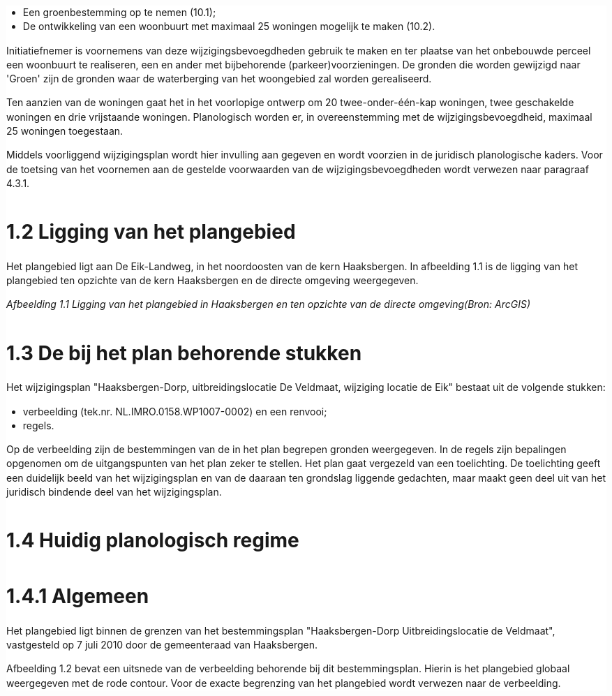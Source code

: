 - Een groenbestemming op te nemen (10.1);
- De ontwikkeling van een woonbuurt met maximaal 25 woningen mogelijk te maken (10.2).

Initiatiefnemer is voornemens van deze wijzigingsbevoegdheden gebruik te maken en ter plaatse van het onbebouwde perceel een woonbuurt te realiseren, een en ander met bijbehorende (parkeer)voorzieningen. De gronden die worden gewijzigd naar 'Groen' zijn de gronden waar de waterberging van het woongebied zal worden gerealiseerd.

Ten aanzien van de woningen gaat het in het voorlopige ontwerp om 20 twee-onder-één-kap woningen, twee geschakelde woningen en drie vrijstaande woningen. Planologisch worden er, in overeenstemming met de wijzigingsbevoegdheid, maximaal 25 woningen toegestaan.

Middels voorliggend wijzigingsplan wordt hier invulling aan gegeven en wordt voorzien in de juridisch planologische kaders. Voor de toetsing van het voornemen aan de gestelde voorwaarden van de wijzigingsbevoegdheden wordt verwezen naar paragraaf 4.3.1.

# <span id="page-4-2"></span>**1.2 Ligging van het plangebied**

Het plangebied ligt aan De Eik-Landweg, in het noordoosten van de kern Haaksbergen. In afbeelding 1.1 is de ligging van het plangebied ten opzichte van de kern Haaksbergen en de directe omgeving weergegeven.

*Afbeelding 1.1 Ligging van het plangebied in Haaksbergen en ten opzichte van de directe omgeving(Bron: ArcGIS)*

# <span id="page-5-0"></span>**1.3 De bij het plan behorende stukken**

Het wijzigingsplan "Haaksbergen-Dorp, uitbreidingslocatie De Veldmaat, wijziging locatie de Eik" bestaat uit de volgende stukken:

- verbeelding (tek.nr. NL.IMRO.0158.WP1007-0002) en een renvooi;
- regels.

Op de verbeelding zijn de bestemmingen van de in het plan begrepen gronden weergegeven. In de regels zijn bepalingen opgenomen om de uitgangspunten van het plan zeker te stellen. Het plan gaat vergezeld van een toelichting. De toelichting geeft een duidelijk beeld van het wijzigingsplan en van de daaraan ten grondslag liggende gedachten, maar maakt geen deel uit van het juridisch bindende deel van het wijzigingsplan.

# <span id="page-5-1"></span>**1.4 Huidig planologisch regime**

# **1.4.1 Algemeen**

Het plangebied ligt binnen de grenzen van het bestemmingsplan "Haaksbergen-Dorp Uitbreidingslocatie de Veldmaat", vastgesteld op 7 juli 2010 door de gemeenteraad van Haaksbergen.

Afbeelding 1.2 bevat een uitsnede van de verbeelding behorende bij dit bestemmingsplan. Hierin is het plangebied globaal weergegeven met de rode contour. Voor de exacte begrenzing van het plangebied wordt verwezen naar de verbeelding.
